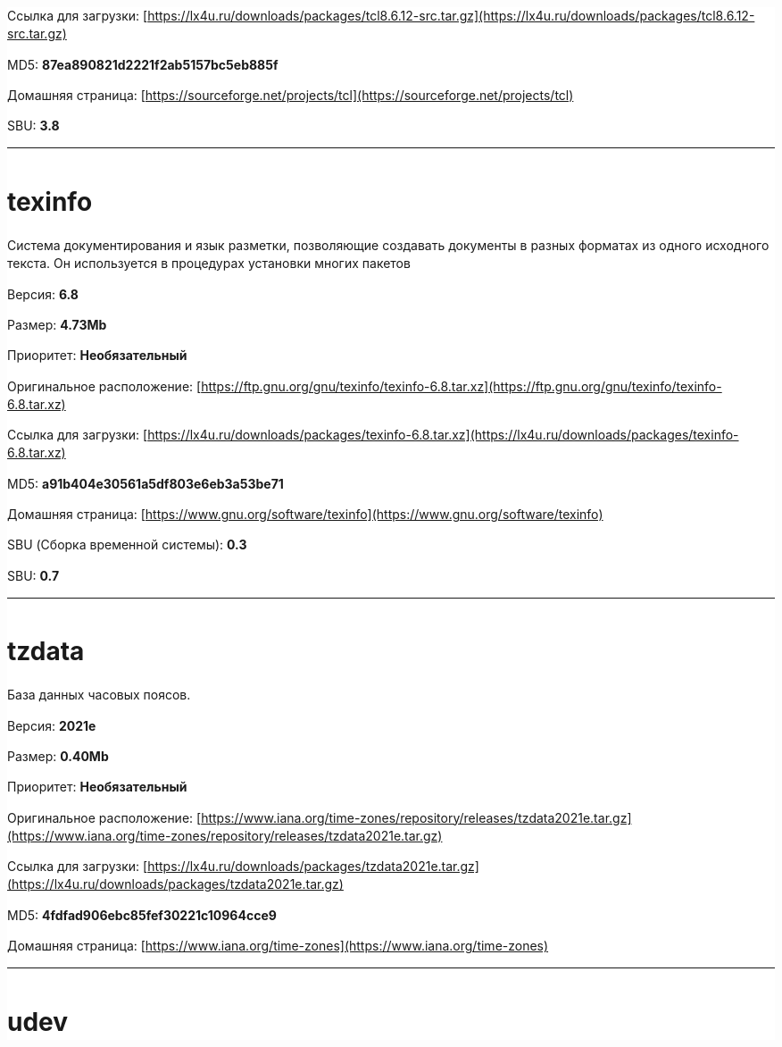 Ссылка для загрузки: [https://lx4u.ru/downloads/packages/tcl8.6.12-src.tar.gz](https://lx4u.ru/downloads/packages/tcl8.6.12-src.tar.gz)

MD5: **87ea890821d2221f2ab5157bc5eb885f**

Домашняя страница: [https://sourceforge.net/projects/tcl](https://sourceforge.net/projects/tcl)

SBU: **3.8**

---
# texinfo

Система документирования и язык разметки, позволяющие создавать документы в разных форматах из одного исходного текста. Он используется в процедурах установки многих пакетов

Версия: **6.8**

Размер: **4.73Mb**

Приоритет: **Необязательный**

Оригинальное расположение: [https://ftp.gnu.org/gnu/texinfo/texinfo-6.8.tar.xz](https://ftp.gnu.org/gnu/texinfo/texinfo-6.8.tar.xz)

Ссылка для загрузки: [https://lx4u.ru/downloads/packages/texinfo-6.8.tar.xz](https://lx4u.ru/downloads/packages/texinfo-6.8.tar.xz)

MD5: **a91b404e30561a5df803e6eb3a53be71**

Домашняя страница: [https://www.gnu.org/software/texinfo](https://www.gnu.org/software/texinfo)

SBU (Сборка временной системы): **0.3**

SBU: **0.7**

---
# tzdata

База данных часовых поясов.

Версия: **2021e**

Размер: **0.40Mb**

Приоритет: **Необязательный**

Оригинальное расположение: [https://www.iana.org/time-zones/repository/releases/tzdata2021e.tar.gz](https://www.iana.org/time-zones/repository/releases/tzdata2021e.tar.gz)

Ссылка для загрузки: [https://lx4u.ru/downloads/packages/tzdata2021e.tar.gz](https://lx4u.ru/downloads/packages/tzdata2021e.tar.gz)

MD5: **4fdfad906ebc85fef30221c10964cce9**

Домашняя страница: [https://www.iana.org/time-zones](https://www.iana.org/time-zones)

---
# udev
